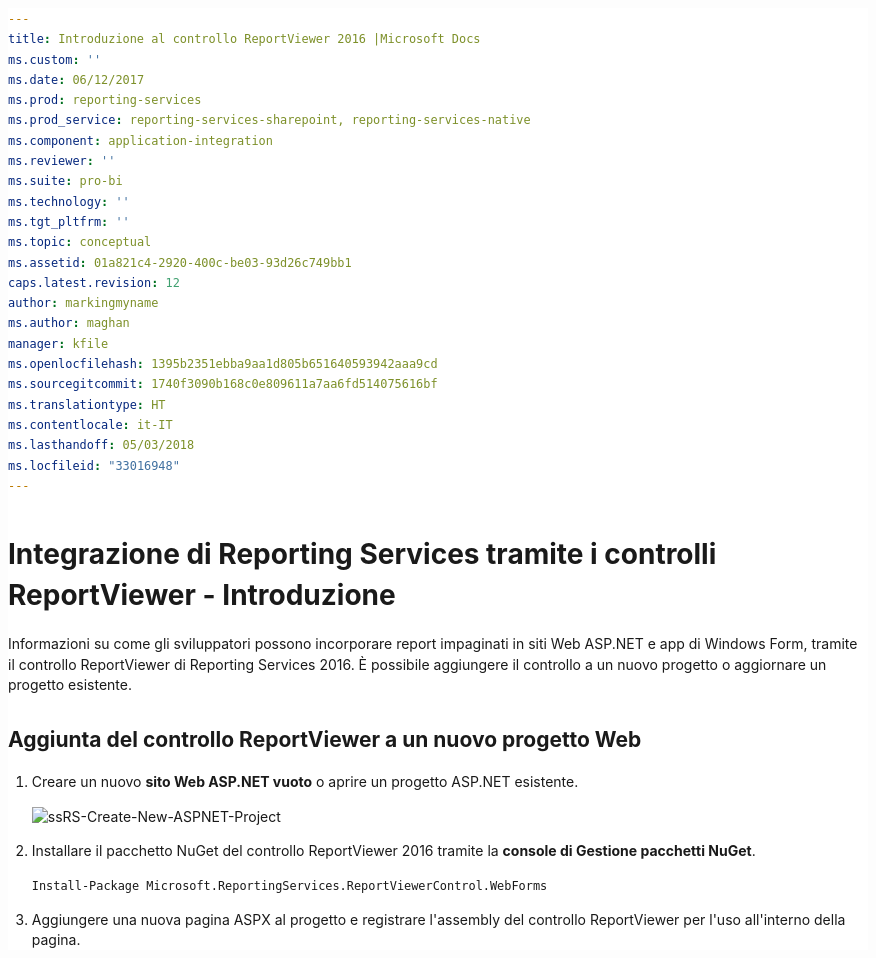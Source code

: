 ```yaml
---
title: Introduzione al controllo ReportViewer 2016 |Microsoft Docs
ms.custom: ''
ms.date: 06/12/2017
ms.prod: reporting-services
ms.prod_service: reporting-services-sharepoint, reporting-services-native
ms.component: application-integration
ms.reviewer: ''
ms.suite: pro-bi
ms.technology: ''
ms.tgt_pltfrm: ''
ms.topic: conceptual
ms.assetid: 01a821c4-2920-400c-be03-93d26c749bb1
caps.latest.revision: 12
author: markingmyname
ms.author: maghan
manager: kfile
ms.openlocfilehash: 1395b2351ebba9aa1d805b651640593942aaa9cd
ms.sourcegitcommit: 1740f3090b168c0e809611a7aa6fd514075616bf
ms.translationtype: HT
ms.contentlocale: it-IT
ms.lasthandoff: 05/03/2018
ms.locfileid: "33016948"
---
```

# <a name="integrating-reporting-services-using-reportviewer-controls---get-started"></a>Integrazione di Reporting Services tramite i controlli ReportViewer - Introduzione

Informazioni su come gli sviluppatori possono incorporare report impaginati in siti Web ASP.NET e app di Windows Form, tramite il controllo ReportViewer di Reporting Services 2016. È possibile aggiungere il controllo a un nuovo progetto o aggiornare un progetto esistente.

## <a name="adding-the-reportviewer-control-to-a-new-web-project"></a>Aggiunta del controllo ReportViewer a un nuovo progetto Web

1. Creare un nuovo **sito Web ASP.NET vuoto** o aprire un progetto ASP.NET esistente.

    ![ssRS-Create-New-ASPNET-Project](../../reporting-services/application-integration/media/ssrs-create-new-aspnet-project.png)

2. Installare il pacchetto NuGet del controllo ReportViewer 2016 tramite la **console di Gestione pacchetti NuGet**.

    ```
    Install-Package Microsoft.ReportingServices.ReportViewerControl.WebForms
    ```
3. Aggiungere una nuova pagina ASPX al progetto e registrare l'assembly del controllo ReportViewer per l'uso all'interno della pagina.
